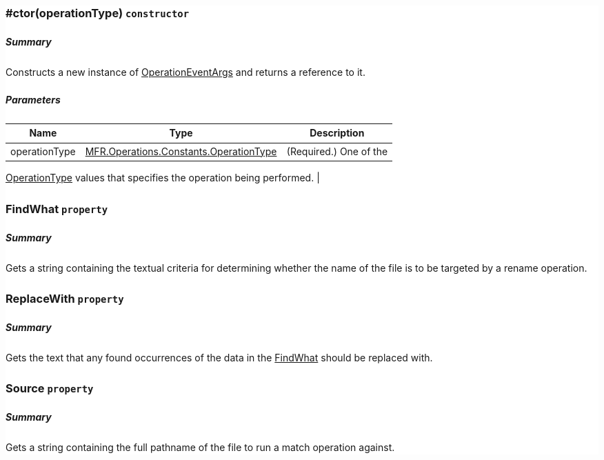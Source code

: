<a name='M-MFR-Events-TextPatternMatchEventArgs-#ctor-MFR-Operations-Constants-OperationType-'></a>
### #ctor(operationType) `constructor`

##### Summary

Constructs a new instance of
[OperationEventArgs](#T-MFR-OperationEventArgs 'MFR.OperationEventArgs')
and returns a
reference to it.

##### Parameters

| Name | Type | Description |
| ---- | ---- | ----------- |
| operationType | [MFR.Operations.Constants.OperationType](#T-MFR-Operations-Constants-OperationType 'MFR.Operations.Constants.OperationType') | (Required.) One of the
[OperationType](#T-MFR-Operations-Constants-OperationType 'MFR.Operations.Constants.OperationType')
values that
specifies the operation being performed. |

<a name='P-MFR-Events-TextPatternMatchEventArgs-FindWhat'></a>
### FindWhat `property`

##### Summary

Gets a string containing the textual criteria for determining
whether the name of the file is to be targeted by a rename operation.

<a name='P-MFR-Events-TextPatternMatchEventArgs-ReplaceWith'></a>
### ReplaceWith `property`

##### Summary

Gets the text that any found occurrences of the data in the
[FindWhat](#P-MFR-Events-TextPatternMatchEventArgs-FindWhat 'MFR.Events.TextPatternMatchEventArgs.FindWhat')
should be replaced with.

<a name='P-MFR-Events-TextPatternMatchEventArgs-Source'></a>
### Source `property`

##### Summary

Gets a string containing the full pathname of the file to run a
match operation against.
